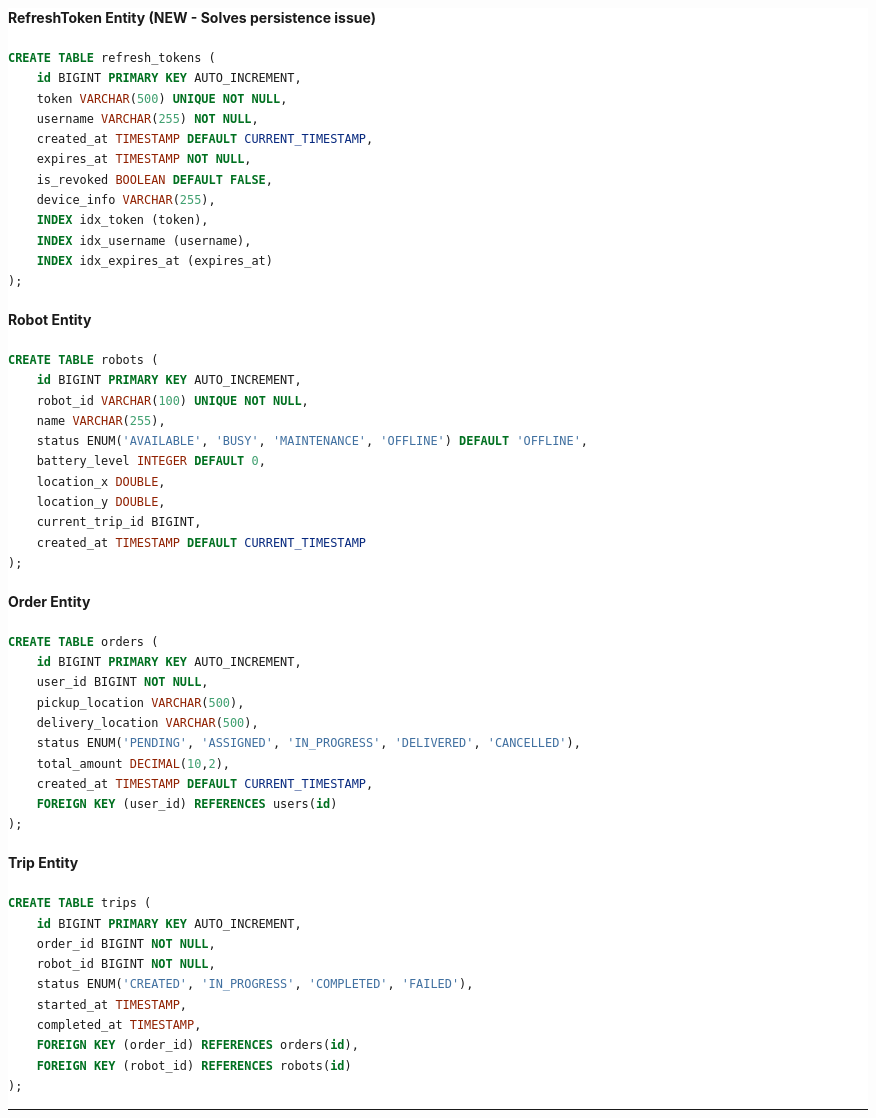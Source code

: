 #### RefreshToken Entity (NEW - Solves persistence issue)
```sql
CREATE TABLE refresh_tokens (
    id BIGINT PRIMARY KEY AUTO_INCREMENT,
    token VARCHAR(500) UNIQUE NOT NULL,
    username VARCHAR(255) NOT NULL,
    created_at TIMESTAMP DEFAULT CURRENT_TIMESTAMP,
    expires_at TIMESTAMP NOT NULL,
    is_revoked BOOLEAN DEFAULT FALSE,
    device_info VARCHAR(255),
    INDEX idx_token (token),
    INDEX idx_username (username),
    INDEX idx_expires_at (expires_at)
);
```

#### Robot Entity
```sql
CREATE TABLE robots (
    id BIGINT PRIMARY KEY AUTO_INCREMENT,
    robot_id VARCHAR(100) UNIQUE NOT NULL,
    name VARCHAR(255),
    status ENUM('AVAILABLE', 'BUSY', 'MAINTENANCE', 'OFFLINE') DEFAULT 'OFFLINE',
    battery_level INTEGER DEFAULT 0,
    location_x DOUBLE,
    location_y DOUBLE,
    current_trip_id BIGINT,
    created_at TIMESTAMP DEFAULT CURRENT_TIMESTAMP
);
```

#### Order Entity
```sql
CREATE TABLE orders (
    id BIGINT PRIMARY KEY AUTO_INCREMENT,
    user_id BIGINT NOT NULL,
    pickup_location VARCHAR(500),
    delivery_location VARCHAR(500),
    status ENUM('PENDING', 'ASSIGNED', 'IN_PROGRESS', 'DELIVERED', 'CANCELLED'),
    total_amount DECIMAL(10,2),
    created_at TIMESTAMP DEFAULT CURRENT_TIMESTAMP,
    FOREIGN KEY (user_id) REFERENCES users(id)
);
```

#### Trip Entity
```sql
CREATE TABLE trips (
    id BIGINT PRIMARY KEY AUTO_INCREMENT,
    order_id BIGINT NOT NULL,
    robot_id BIGINT NOT NULL,
    status ENUM('CREATED', 'IN_PROGRESS', 'COMPLETED', 'FAILED'),
    started_at TIMESTAMP,
    completed_at TIMESTAMP,
    FOREIGN KEY (order_id) REFERENCES orders(id),
    FOREIGN KEY (robot_id) REFERENCES robots(id)
);
```

---
